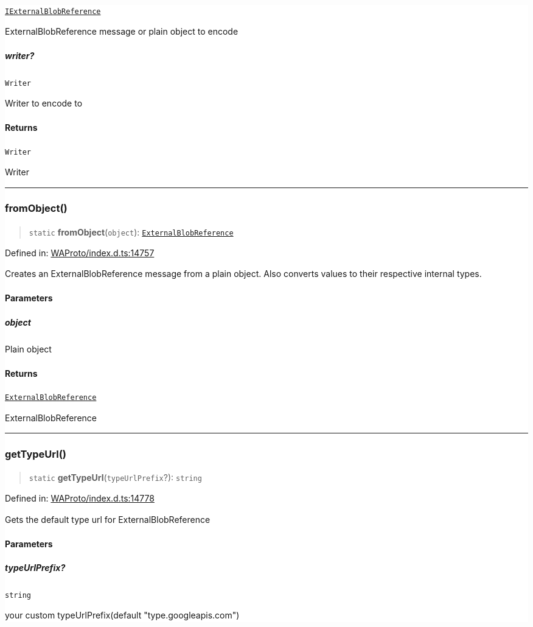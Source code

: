 [`IExternalBlobReference`](../interfaces/IExternalBlobReference.md)

ExternalBlobReference message or plain object to encode

##### writer?

`Writer`

Writer to encode to

#### Returns

`Writer`

Writer

***

### fromObject()

> `static` **fromObject**(`object`): [`ExternalBlobReference`](ExternalBlobReference.md)

Defined in: [WAProto/index.d.ts:14757](https://github.com/Fokusdotid/bail/blob/043003e0dc220c8f52aef36f90c7026f3a192427/WAProto/index.d.ts#L14757)

Creates an ExternalBlobReference message from a plain object. Also converts values to their respective internal types.

#### Parameters

##### object

Plain object

#### Returns

[`ExternalBlobReference`](ExternalBlobReference.md)

ExternalBlobReference

***

### getTypeUrl()

> `static` **getTypeUrl**(`typeUrlPrefix`?): `string`

Defined in: [WAProto/index.d.ts:14778](https://github.com/Fokusdotid/bail/blob/043003e0dc220c8f52aef36f90c7026f3a192427/WAProto/index.d.ts#L14778)

Gets the default type url for ExternalBlobReference

#### Parameters

##### typeUrlPrefix?

`string`

your custom typeUrlPrefix(default "type.googleapis.com")
